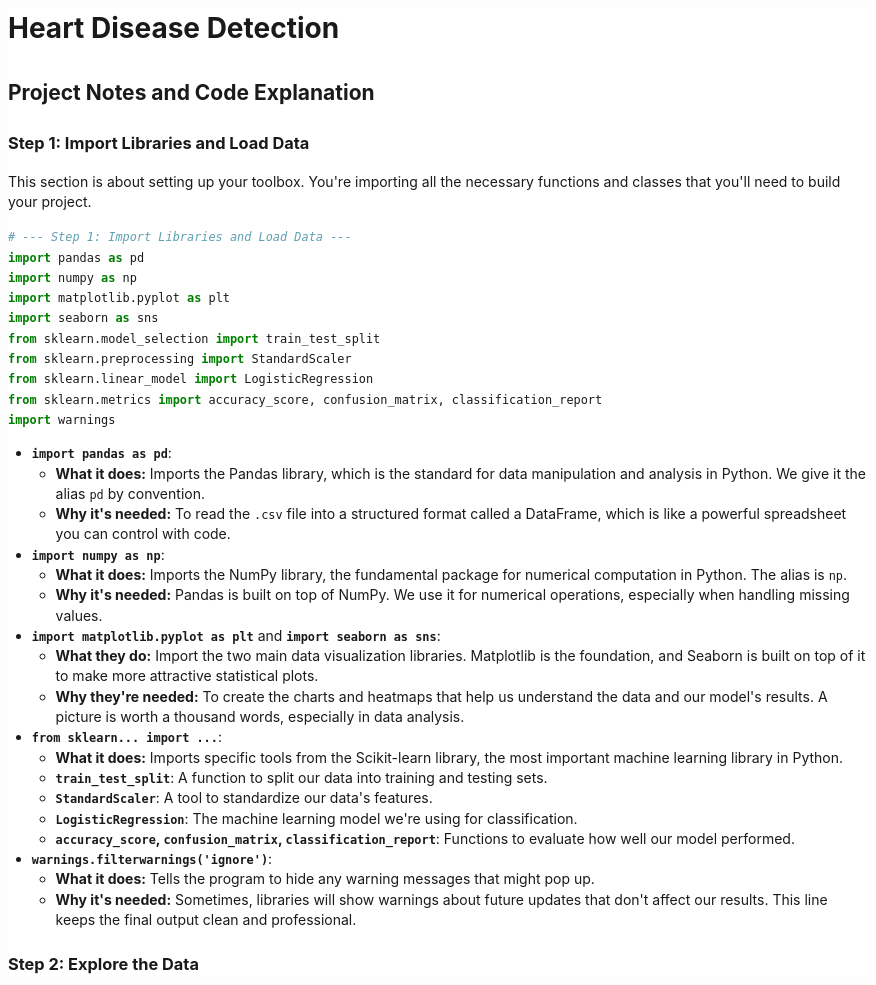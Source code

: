 # Heart Disease Detection

## **Project Notes and Code Explanation**

### **Step 1: Import Libraries and Load Data**

This section is about setting up your toolbox. You're importing all the necessary functions and classes that you'll need to build your project.

```python
# --- Step 1: Import Libraries and Load Data ---
import pandas as pd
import numpy as np
import matplotlib.pyplot as plt
import seaborn as sns
from sklearn.model_selection import train_test_split
from sklearn.preprocessing import StandardScaler
from sklearn.linear_model import LogisticRegression
from sklearn.metrics import accuracy_score, confusion_matrix, classification_report
import warnings
```

- **`import pandas as pd`**:
  - **What it does:** Imports the Pandas library, which is the standard for data manipulation and analysis in Python. We give it the alias `pd` by convention.
  - **Why it's needed:** To read the `.csv` file into a structured format called a DataFrame, which is like a powerful spreadsheet you can control with code.
- **`import numpy as np`**:
  - **What it does:** Imports the NumPy library, the fundamental package for numerical computation in Python. The alias is `np`.
  - **Why it's needed:** Pandas is built on top of NumPy. We use it for numerical operations, especially when handling missing values.
- **`import matplotlib.pyplot as plt`** and **`import seaborn as sns`**:
  - **What they do:** Import the two main data visualization libraries. Matplotlib is the foundation, and Seaborn is built on top of it to make more attractive statistical plots.
  - **Why they're needed:** To create the charts and heatmaps that help us understand the data and our model's results. A picture is worth a thousand words, especially in data analysis.
- **`from sklearn... import ...`**:
  - **What it does:** Imports specific tools from the Scikit-learn library, the most important machine learning library in Python.
  - **`train_test_split`**: A function to split our data into training and testing sets.
  - **`StandardScaler`**: A tool to standardize our data's features.
  - **`LogisticRegression`**: The machine learning model we're using for classification.
  - **`accuracy_score`, `confusion_matrix`, `classification_report`**: Functions to evaluate how well our model performed.
- **`warnings.filterwarnings('ignore')`**:
  - **What it does:** Tells the program to hide any warning messages that might pop up.
  - **Why it's needed:** Sometimes, libraries will show warnings about future updates that don't affect our results. This line keeps the final output clean and professional.

### **Step 2: Explore the Data**

